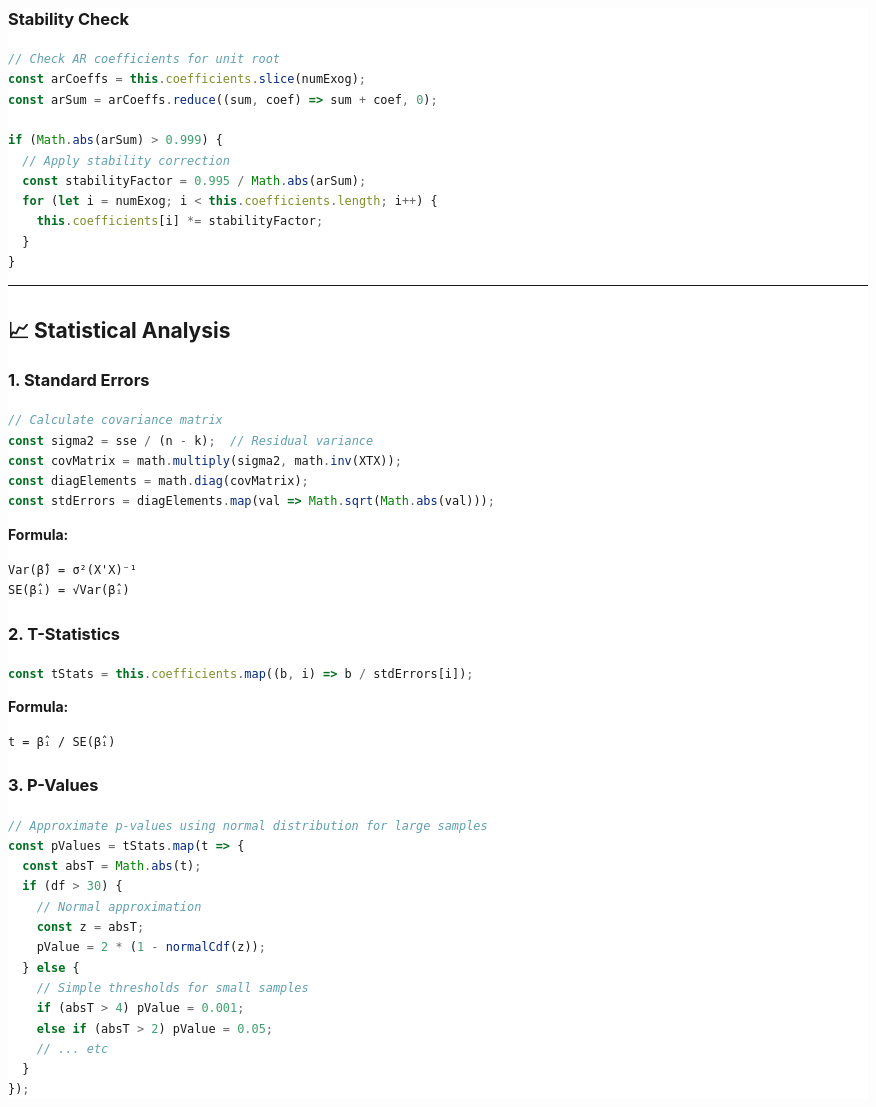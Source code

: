 ### **Stability Check**
```javascript
// Check AR coefficients for unit root
const arCoeffs = this.coefficients.slice(numExog);
const arSum = arCoeffs.reduce((sum, coef) => sum + coef, 0);

if (Math.abs(arSum) > 0.999) {
  // Apply stability correction
  const stabilityFactor = 0.995 / Math.abs(arSum);
  for (let i = numExog; i < this.coefficients.length; i++) {
    this.coefficients[i] *= stabilityFactor;
  }
}
```

---

## 📈 **Statistical Analysis**

### **1. Standard Errors**
```javascript
// Calculate covariance matrix
const sigma2 = sse / (n - k);  // Residual variance
const covMatrix = math.multiply(sigma2, math.inv(XTX));
const diagElements = math.diag(covMatrix);
const stdErrors = diagElements.map(val => Math.sqrt(Math.abs(val)));
```

**Formula:**
```
Var(β̂) = σ²(X'X)⁻¹
SE(β̂ᵢ) = √Var(β̂ᵢ)
```

### **2. T-Statistics**
```javascript
const tStats = this.coefficients.map((b, i) => b / stdErrors[i]);
```

**Formula:**
```
t = β̂ᵢ / SE(β̂ᵢ)
```

### **3. P-Values**
```javascript
// Approximate p-values using normal distribution for large samples
const pValues = tStats.map(t => {
  const absT = Math.abs(t);
  if (df > 30) {
    // Normal approximation
    const z = absT;
    pValue = 2 * (1 - normalCdf(z));
  } else {
    // Simple thresholds for small samples
    if (absT > 4) pValue = 0.001;
    else if (absT > 2) pValue = 0.05;
    // ... etc
  }
});
```
